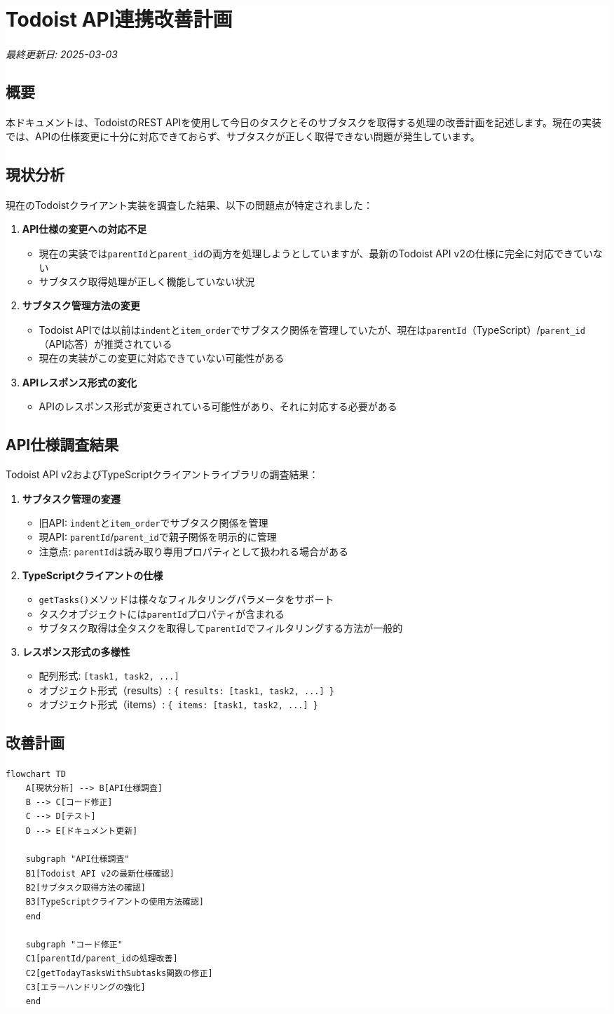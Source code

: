 # Todoist API連携改善計画

*最終更新日: 2025-03-03*

## 概要

本ドキュメントは、TodoistのREST APIを使用して今日のタスクとそのサブタスクを取得する処理の改善計画を記述します。現在の実装では、APIの仕様変更に十分に対応できておらず、サブタスクが正しく取得できない問題が発生しています。

## 現状分析

現在のTodoistクライアント実装を調査した結果、以下の問題点が特定されました：

1. **API仕様の変更への対応不足**
   - 現在の実装では`parentId`と`parent_id`の両方を処理しようとしていますが、最新のTodoist API v2の仕様に完全に対応できていない
   - サブタスク取得処理が正しく機能していない状況

2. **サブタスク管理方法の変更**
   - Todoist APIでは以前は`indent`と`item_order`でサブタスク関係を管理していたが、現在は`parentId`（TypeScript）/`parent_id`（API応答）が推奨されている
   - 現在の実装がこの変更に対応できていない可能性がある

3. **APIレスポンス形式の変化**
   - APIのレスポンス形式が変更されている可能性があり、それに対応する必要がある

## API仕様調査結果

Todoist API v2およびTypeScriptクライアントライブラリの調査結果：

1. **サブタスク管理の変遷**
   - 旧API: `indent`と`item_order`でサブタスク関係を管理
   - 現API: `parentId`/`parent_id`で親子関係を明示的に管理
   - 注意点: `parentId`は読み取り専用プロパティとして扱われる場合がある

2. **TypeScriptクライアントの仕様**
   - `getTasks()`メソッドは様々なフィルタリングパラメータをサポート
   - タスクオブジェクトには`parentId`プロパティが含まれる
   - サブタスク取得は全タスクを取得して`parentId`でフィルタリングする方法が一般的

3. **レスポンス形式の多様性**
   - 配列形式: `[task1, task2, ...]`
   - オブジェクト形式（results）: `{ results: [task1, task2, ...] }`
   - オブジェクト形式（items）: `{ items: [task1, task2, ...] }`

## 改善計画

```mermaid
flowchart TD
    A[現状分析] --> B[API仕様調査]
    B --> C[コード修正]
    C --> D[テスト]
    D --> E[ドキュメント更新]

    subgraph "API仕様調査"
    B1[Todoist API v2の最新仕様確認]
    B2[サブタスク取得方法の確認]
    B3[TypeScriptクライアントの使用方法確認]
    end

    subgraph "コード修正"
    C1[parentId/parent_idの処理改善]
    C2[getTodayTasksWithSubtasks関数の修正]
    C3[エラーハンドリングの強化]
    end
```